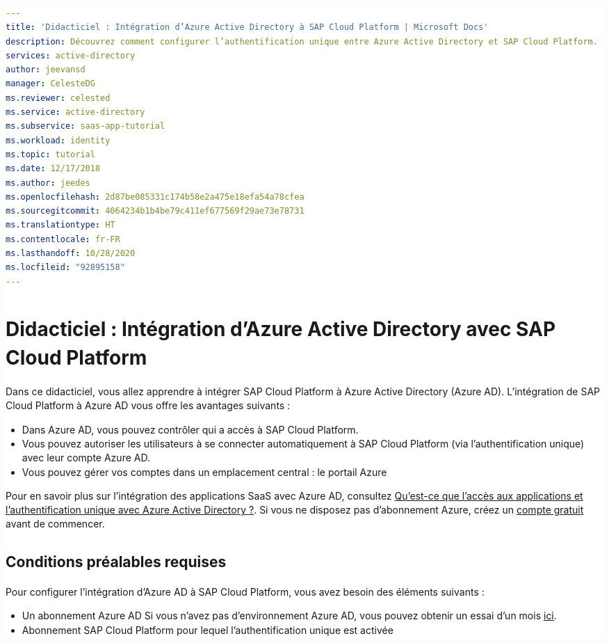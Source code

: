 ```yaml
---
title: 'Didacticiel : Intégration d’Azure Active Directory à SAP Cloud Platform | Microsoft Docs'
description: Découvrez comment configurer l’authentification unique entre Azure Active Directory et SAP Cloud Platform.
services: active-directory
author: jeevansd
manager: CelesteDG
ms.reviewer: celested
ms.service: active-directory
ms.subservice: saas-app-tutorial
ms.workload: identity
ms.topic: tutorial
ms.date: 12/17/2018
ms.author: jeedes
ms.openlocfilehash: 2d87be085331c174b58e2a475e18efa54a78cfea
ms.sourcegitcommit: 4064234b1b4be79c411ef677569f29ae73e78731
ms.translationtype: HT
ms.contentlocale: fr-FR
ms.lasthandoff: 10/28/2020
ms.locfileid: "92895158"
---
```

# <a name="tutorial-azure-active-directory-integration-with-sap-cloud-platform"></a>Didacticiel : Intégration d’Azure Active Directory avec SAP Cloud Platform

Dans ce didacticiel, vous allez apprendre à intégrer SAP Cloud Platform à Azure Active Directory (Azure AD).
L’intégration de SAP Cloud Platform à Azure AD vous offre les avantages suivants :

* Dans Azure AD, vous pouvez contrôler qui a accès à SAP Cloud Platform.
* Vous pouvez autoriser les utilisateurs à se connecter automatiquement à SAP Cloud Platform (via l’authentification unique) avec leur compte Azure AD.
* Vous pouvez gérer vos comptes dans un emplacement central : le portail Azure

Pour en savoir plus sur l’intégration des applications SaaS avec Azure AD, consultez [Qu’est-ce que l’accès aux applications et l’authentification unique avec Azure Active Directory ?](../manage-apps/what-is-single-sign-on.md).
Si vous ne disposez pas d’abonnement Azure, créez un [compte gratuit](https://azure.microsoft.com/free/) avant de commencer.

## <a name="prerequisites"></a>Conditions préalables requises

Pour configurer l’intégration d’Azure AD à SAP Cloud Platform, vous avez besoin des éléments suivants :

* Un abonnement Azure AD Si vous n’avez pas d’environnement Azure AD, vous pouvez obtenir un essai d’un mois [ici](https://azure.microsoft.com/pricing/free-trial/).
* Abonnement SAP Cloud Platform pour lequel l’authentification unique est activée

